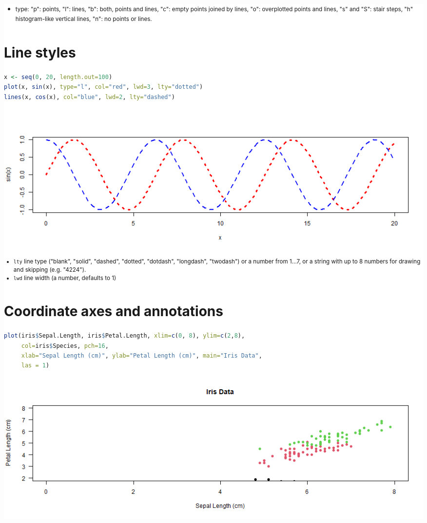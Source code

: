 * <small>type: "p": points, "l": lines, "b": both, points and lines, "c": empty points joined by lines, "o": overplotted points and lines, "s" and "S": stair steps, "h" histogram-like vertical lines, "n": no points or lines.</small>

Line styles
=====================


```r
x <- seq(0, 20, length.out=100)
plot(x, sin(x), type="l", col="red", lwd=3, lty="dotted")
lines(x, cos(x), col="blue", lwd=2, lty="dashed")
```

![plot of chunk unnamed-chunk-9](Graphics-figure/unnamed-chunk-9-1.png)
<small>

* `lty` line type ("blank", "solid", "dashed", "dotted", "dotdash", "longdash", "twodash") or a number from 1...7,
   or a string with up to 8 numbers for drawing and skipping (e.g. "4224").
* `lwd` line width (a number, defaults to 1)

</small>


Coordinate axes and annotations
===============================


```r
plot(iris$Sepal.Length, iris$Petal.Length, xlim=c(0, 8), ylim=c(2,8),
     col=iris$Species, pch=16,
     xlab="Sepal Length (cm)", ylab="Petal Length (cm)", main="Iris Data",
     las = 1)
```

![plot of chunk unnamed-chunk-10](Graphics-figure/unnamed-chunk-10-1.png)
